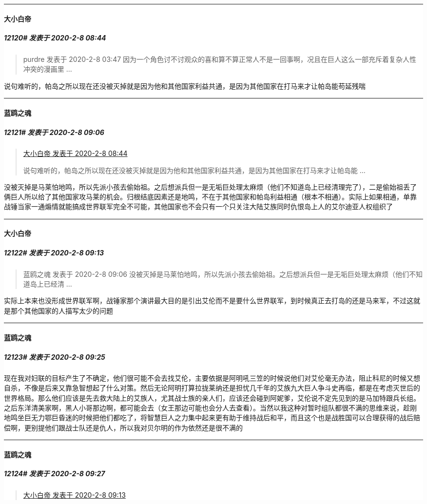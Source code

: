 
*****

####  大小白帝  
##### 12120#       发表于 2020-2-8 08:44


<blockquote>purdre 发表于 2020-2-8 03:47
因为一个角色讨不讨观众的喜和算不算正常人不是一回事啊，况且在巨人这么一部充斥着复杂人性冲突的漫画里 ...</blockquote>
说句难听的，帕岛之所以现在还没被灭掉就是因为他和其他国家利益共通，是因为其他国家在打马来才让帕岛能苟延残喘


*****

####  蓝鸥之魂  
##### 12121#       发表于 2020-2-8 09:06


<blockquote><a href="httphttps://bbs.saraba1st.com/2b/forum.php?mod=redirect&amp;goto=findpost&amp;pid=46357705&amp;ptid=915143" target="_blank">大小白帝 发表于 2020-2-8 08:44</a>

说句难听的，帕岛之所以现在还没被灭掉就是因为他和其他国家利益共通，是因为其他国家在打马来才让帕岛能 ...</blockquote>
没被灭掉是马莱怕地鸣，所以先派小孩去偷始祖。之后想派兵但一是无垢巨处理太麻烦（他们不知道岛上已经清理完了），二是偷始祖丢了俩巨人所以给了其他国家攻马莱的机会。归根结底因素还是地鸣，不在于其他国家和帕岛利益相通（根本不相通）。实际上如果相通，单靠战锤当家一通煽情就能搞成世界联军完全不可能，其他国家也不会只有一个只关注大陆艾族同时仇恨岛上人的艾尔迪亚人权组织了


*****

####  大小白帝  
##### 12122#       发表于 2020-2-8 09:13


<blockquote>蓝鸥之魂 发表于 2020-2-8 09:06
没被灭掉是马莱怕地鸣，所以先派小孩去偷始祖。之后想派兵但一是无垢巨处理太麻烦（他们不知道岛上已经清 ...</blockquote>
实际上本来也没形成世界联军啊，战锤家那个演讲最大目的是引出艾伦而不是要什么世界联军，到时候真正去打岛的还是马来军，不过这就是那个其他国家的人描写太少的问题


*****

####  蓝鸥之魂  
##### 12123#       发表于 2020-2-8 09:25


现在我对妇联的目标产生了不确定，他们很可能不会去找艾伦，主要依据是阿明吼三笠的时候说他们对艾伦毫无办法，阻止科尼的时候又想自杀，不像是后来又靠急智想起了什么对策。然后无论阿明打算拉拢莱纳还是担忧几千年的艾族九大巨人争斗史再临，都是在考虑灭世后的世界格局。那么他们应该是先去救大陆上的艾族人，尤其战士族的亲人们，应该还会碰到阿妮爹，艾伦说不定先见到的是马加特跟兵长组。之后东洋清美家啊，黑人小哥那边啊，都可能会去（女王那边可能也会分人去查看）。当然以我这种对暂时组队都很不满的思维来说，趁刚地鸣坐巨无力鄂巨昏迷的时候把他们都吃了，将智慧巨人之力集中起来更有助于维持战后和平，而且这个也是战胜国可以合理获得的战后赔偿啊，更别提他们跟战士队还是仇人，所以我对贝尔明的作为依然还是很不满的


*****

####  蓝鸥之魂  
##### 12124#       发表于 2020-2-8 09:27


<blockquote><a href="httphttps://bbs.saraba1st.com/2b/forum.php?mod=redirect&amp;goto=findpost&amp;pid=46357809&amp;ptid=915143" target="_blank">大小白帝 发表于 2020-2-8 09:13</a>
